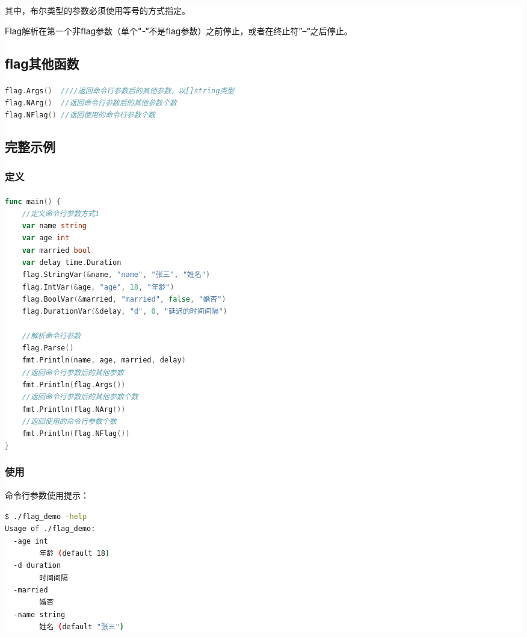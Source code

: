 其中，布尔类型的参数必须使用等号的方式指定。

Flag解析在第一个非flag参数（单个"-“不是flag参数）之前停止，或者在终止符”–“之后停止。

## flag其他函数

```go
flag.Args()  ////返回命令行参数后的其他参数，以[]string类型
flag.NArg()  //返回命令行参数后的其他参数个数
flag.NFlag() //返回使用的命令行参数个数
```

## 完整示例

### 定义

```go
func main() {
	//定义命令行参数方式1
	var name string
	var age int
	var married bool
	var delay time.Duration
	flag.StringVar(&name, "name", "张三", "姓名")
	flag.IntVar(&age, "age", 18, "年龄")
	flag.BoolVar(&married, "married", false, "婚否")
	flag.DurationVar(&delay, "d", 0, "延迟的时间间隔")

	//解析命令行参数
	flag.Parse()
	fmt.Println(name, age, married, delay)
	//返回命令行参数后的其他参数
	fmt.Println(flag.Args())
	//返回命令行参数后的其他参数个数
	fmt.Println(flag.NArg())
	//返回使用的命令行参数个数
	fmt.Println(flag.NFlag())
}
```

### 使用

命令行参数使用提示：

```bash
$ ./flag_demo -help
Usage of ./flag_demo:
  -age int
        年龄 (default 18)
  -d duration
        时间间隔
  -married
        婚否
  -name string
        姓名 (default "张三")
```
